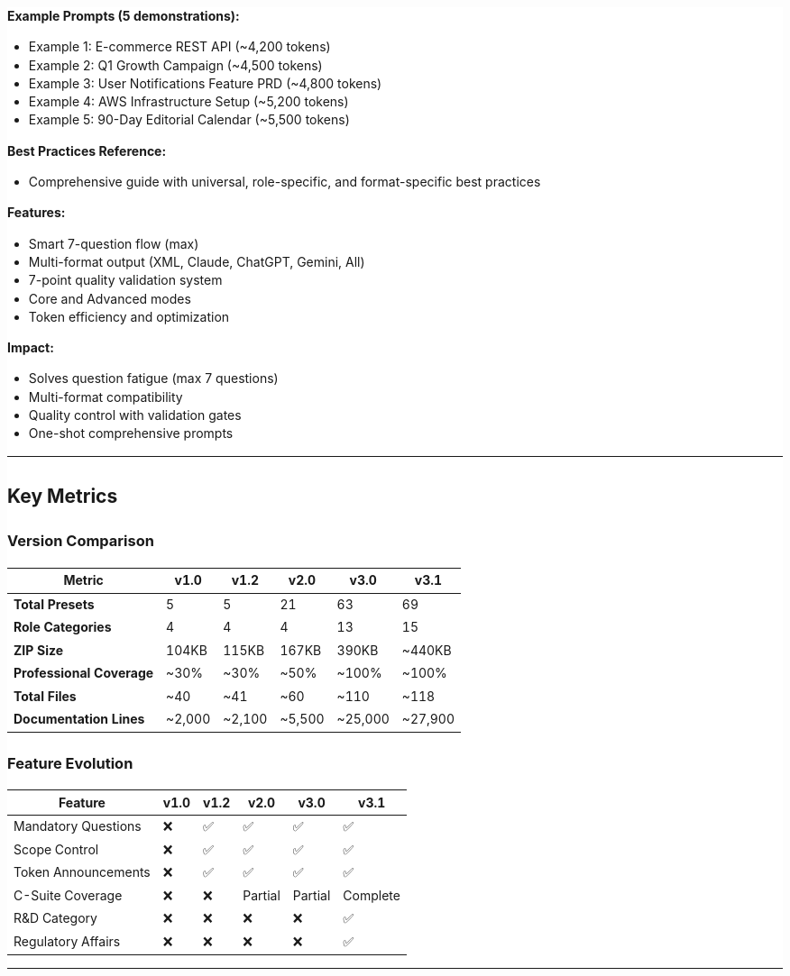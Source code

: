 **Example Prompts (5 demonstrations):**
- Example 1: E-commerce REST API (~4,200 tokens)
- Example 2: Q1 Growth Campaign (~4,500 tokens)
- Example 3: User Notifications Feature PRD (~4,800 tokens)
- Example 4: AWS Infrastructure Setup (~5,200 tokens)
- Example 5: 90-Day Editorial Calendar (~5,500 tokens)

**Best Practices Reference:**
- Comprehensive guide with universal, role-specific, and format-specific best practices

**Features:**
- Smart 7-question flow (max)
- Multi-format output (XML, Claude, ChatGPT, Gemini, All)
- 7-point quality validation system
- Core and Advanced modes
- Token efficiency and optimization

**Impact:**
- Solves question fatigue (max 7 questions)
- Multi-format compatibility
- Quality control with validation gates
- One-shot comprehensive prompts

---

## Key Metrics

### Version Comparison

| Metric | v1.0 | v1.2 | v2.0 | v3.0 | v3.1 |
|--------|------|------|------|------|------|
| **Total Presets** | 5 | 5 | 21 | 63 | 69 |
| **Role Categories** | 4 | 4 | 4 | 13 | 15 |
| **ZIP Size** | 104KB | 115KB | 167KB | 390KB | ~440KB |
| **Professional Coverage** | ~30% | ~30% | ~50% | ~100% | ~100% |
| **Total Files** | ~40 | ~41 | ~60 | ~110 | ~118 |
| **Documentation Lines** | ~2,000 | ~2,100 | ~5,500 | ~25,000 | ~27,900 |

### Feature Evolution

| Feature | v1.0 | v1.2 | v2.0 | v3.0 | v3.1 |
|---------|------|------|------|------|------|
| Mandatory Questions | ❌ | ✅ | ✅ | ✅ | ✅ |
| Scope Control | ❌ | ✅ | ✅ | ✅ | ✅ |
| Token Announcements | ❌ | ✅ | ✅ | ✅ | ✅ |
| C-Suite Coverage | ❌ | ❌ | Partial | Partial | Complete |
| R&D Category | ❌ | ❌ | ❌ | ❌ | ✅ |
| Regulatory Affairs | ❌ | ❌ | ❌ | ❌ | ✅ |

---